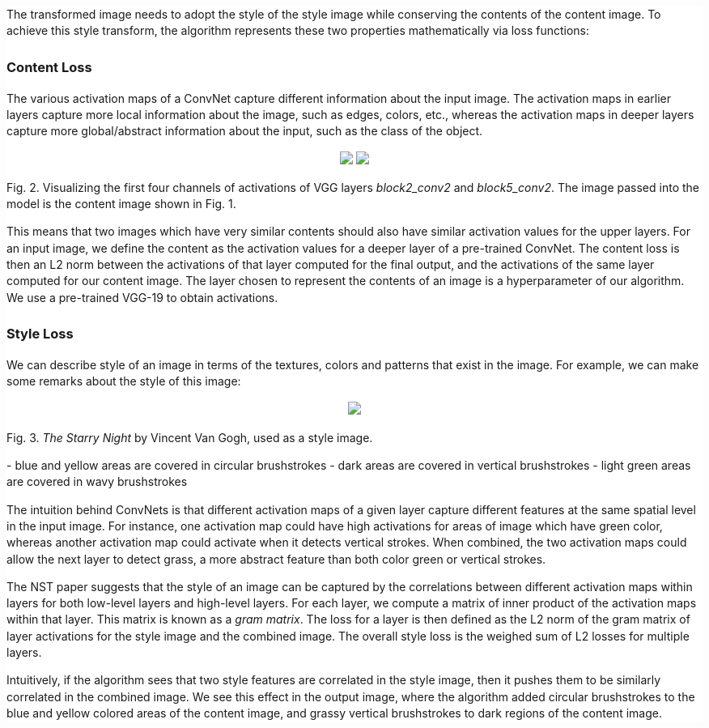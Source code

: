 The transformed image needs to adopt the style of the style image while conserving the contents of the content image. To achieve this style transform, the algorithm represents these two properties mathematically via loss functions:

### Content Loss
The various activation maps of a ConvNet capture different information about the input image. The activation maps in earlier layers capture more local information about the image, such as edges, colors, etc., whereas the activation maps in deeper layers capture more global/abstract information about the input, such as the class of the object. 
<p align="center">
    <img src="{{site.url}}/images/nst/conv_activations_layer2.png" style="height: 250px">
    <img src="{{site.url}}/images/nst/conv_activations_layer5.png" style="height: 250px">
    <figcaption>Fig. 2. Visualizing the first four channels of activations of VGG layers <i>block2_conv2</i> and <i>block5_conv2</i>. The image passed into the model is the content image shown in Fig. 1.</figcaption>
</p>
This means that two images which have very similar contents should also have similar activation values for the upper layers. For an input image, we define the content as the activation values for a deeper layer of a pre-trained ConvNet. The content loss is then an L2 norm between the activations of that layer computed for the final output, and the activations of the same layer computed for our content image. The layer chosen to represent the contents of an image is a hyperparameter of our algorithm. We use a pre-trained VGG-19 to obtain activations.

### Style Loss

We can describe style of an image in terms of the textures, colors and patterns that exist in the image. For example, we can make some remarks about the style of this image:
<p style="text-align:center">
    <img src="{{site.url}}/images/nst/starry_night_resize.jpg" style="height: 300px">
    <figcaption>
        Fig. 3. <i>The Starry Night</i> by Vincent Van Gogh, used as a style image.
    </figcaption>
</p>
- blue and yellow areas are covered in circular brushstrokes
- dark areas are covered in vertical brushstrokes
- light green areas are covered in wavy brushstrokes

The intuition behind ConvNets is that different activation maps of a given layer capture different features at the same spatial level in the input image. For instance, one activation map could have high activations for areas of image which have green color, whereas another activation map could activate when it detects vertical strokes. When combined, the two activation maps could allow the next layer to detect grass, a more abstract feature than both color green or vertical strokes.

The NST paper suggests that the style of an image can be captured by the correlations between different activation maps within layers for both low-level layers and high-level layers. For each layer, we compute a matrix of inner product of the activation maps within that layer. This matrix is known as a *gram matrix*. The loss for a layer is then defined as the L2 norm of the gram matrix of layer activations for the style image and the combined image. The overall style loss is the weighed sum of L2 losses for multiple layers.

Intuitively, if the algorithm sees that two style features are correlated in the style image, then it pushes them to be similarly correlated in the combined image. We see this effect in the output image, where the algorithm added circular brushstrokes to the blue and yellow colored areas of the content image, and grassy vertical brushstrokes to dark regions of the content image.
